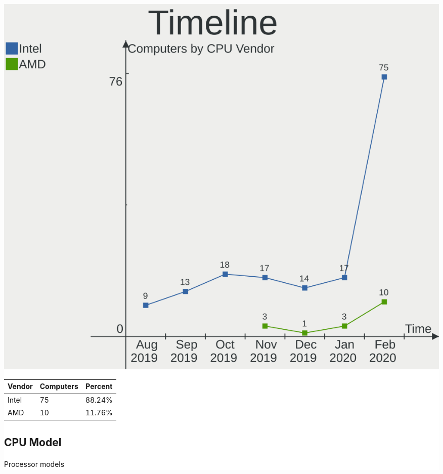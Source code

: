 ![CPU Vendor](./images/line_chart/cpu_vendor.svg)

| Vendor | Computers | Percent |
|--------|-----------|---------|
| Intel  | 75        | 88.24%  |
| AMD    | 10        | 11.76%  |

CPU Model
---------

Processor models
